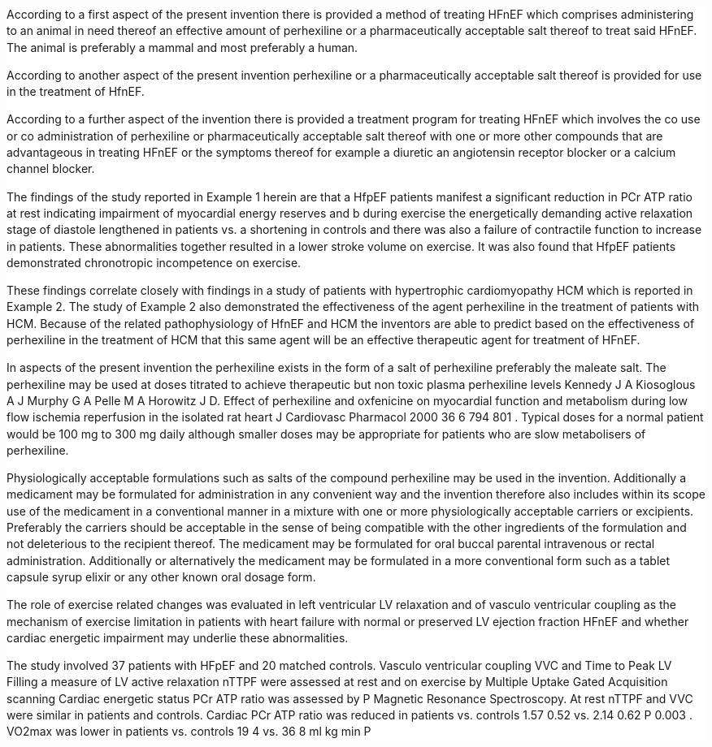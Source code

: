 According to a first aspect of the present invention there is provided a method of treating HFnEF which comprises administering to an animal in need thereof an effective amount of perhexiline or a pharmaceutically acceptable salt thereof to treat said HFnEF. The animal is preferably a mammal and most preferably a human.

According to another aspect of the present invention perhexiline or a pharmaceutically acceptable salt thereof is provided for use in the treatment of HfnEF.

According to a further aspect of the invention there is provided a treatment program for treating HFnEF which involves the co use or co administration of perhexiline or pharmaceutically acceptable salt thereof with one or more other compounds that are advantageous in treating HFnEF or the symptoms thereof for example a diuretic an angiotensin receptor blocker or a calcium channel blocker.

The findings of the study reported in Example 1 herein are that a HfpEF patients manifest a significant reduction in PCr ATP ratio at rest indicating impairment of myocardial energy reserves and b during exercise the energetically demanding active relaxation stage of diastole lengthened in patients vs. a shortening in controls and there was also a failure of contractile function to increase in patients. These abnormalities together resulted in a lower stroke volume on exercise. It was also found that HfpEF patients demonstrated chronotropic incompetence on exercise.

These findings correlate closely with findings in a study of patients with hypertrophic cardiomyopathy HCM which is reported in Example 2. The study of Example 2 also demonstrated the effectiveness of the agent perhexiline in the treatment of patients with HCM. Because of the related pathophysiology of HfnEF and HCM the inventors are able to predict based on the effectiveness of perhexiline in the treatment of HCM that this same agent will be an effective therapeutic agent for treatment of HFnEF.

In aspects of the present invention the perhexiline exists in the form of a salt of perhexiline preferably the maleate salt. The perhexiline may be used at doses titrated to achieve therapeutic but non toxic plasma perhexiline levels Kennedy J A Kiosoglous A J Murphy G A Pelle M A Horowitz J D. Effect of perhexiline and oxfenicine on myocardial function and metabolism during low flow ischemia reperfusion in the isolated rat heart J Cardiovasc Pharmacol 2000 36 6 794 801 . Typical doses for a normal patient would be 100 mg to 300 mg daily although smaller doses may be appropriate for patients who are slow metabolisers of perhexiline.

Physiologically acceptable formulations such as salts of the compound perhexiline may be used in the invention. Additionally a medicament may be formulated for administration in any convenient way and the invention therefore also includes within its scope use of the medicament in a conventional manner in a mixture with one or more physiologically acceptable carriers or excipients. Preferably the carriers should be acceptable in the sense of being compatible with the other ingredients of the formulation and not deleterious to the recipient thereof. The medicament may be formulated for oral buccal parental intravenous or rectal administration. Additionally or alternatively the medicament may be formulated in a more conventional form such as a tablet capsule syrup elixir or any other known oral dosage form.

The role of exercise related changes was evaluated in left ventricular LV relaxation and of vasculo ventricular coupling as the mechanism of exercise limitation in patients with heart failure with normal or preserved LV ejection fraction HFnEF and whether cardiac energetic impairment may underlie these abnormalities.

The study involved 37 patients with HFpEF and 20 matched controls. Vasculo ventricular coupling VVC and Time to Peak LV Filling a measure of LV active relaxation nTTPF were assessed at rest and on exercise by Multiple Uptake Gated Acquisition scanning Cardiac energetic status PCr ATP ratio was assessed by P Magnetic Resonance Spectroscopy. At rest nTTPF and VVC were similar in patients and controls. Cardiac PCr ATP ratio was reduced in patients vs. controls 1.57 0.52 vs. 2.14 0.62 P 0.003 . VO2max was lower in patients vs. controls 19 4 vs. 36 8 ml kg min P
